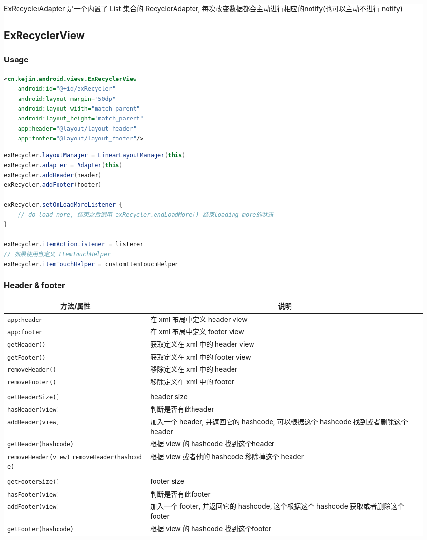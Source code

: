 ExRecyclerAdapter 是一个内置了 List 集合的 RecyclerAdapter,
每次改变数据都会主动进行相应的notify(也可以主动不进行 notify)

## ExRecyclerView

### Usage

```xml
<cn.kejin.android.views.ExRecyclerView
    android:id="@+id/exRecycler"
    android:layout_margin="50dp"
    android:layout_width="match_parent"
    android:layout_height="match_parent"
    app:header="@layout/layout_header"
    app:footer="@layout/layout_footer"/>
```

```java
exRecycler.layoutManager = LinearLayoutManager(this)
exRecycler.adapter = Adapter(this)
exRecycler.addHeader(header)
exRecycler.addFooter(footer)

exRecycler.setOnLoadMoreListener {
    // do load more, 结束之后调用 exRecycler.endLoadMore() 结束loading more的状态
}

exRecycler.itemActionListener = listener
// 如果使用自定义 ItemTouchHelper
exRecycler.itemTouchHelper = customItemTouchHelper
```

### Header & footer

| 方法/属性 | 说明 |
| ----------  | ---- |
| `app:header` | 在 xml 布局中定义 header view |
| `app:footer` | 在 xml 布局中定义 footer view |
| `getHeader()` | 获取定义在 xml 中的 header view |
| `getFooter()` | 获取定义在 xml 中的 footer view |
| `removeHeader()`  | 移除定义在 xml 中的 header |
| `removeFooter()` | 移除定义在 xml 中的 footer |
| | |
| `getHeaderSize()` | header size |
| `hasHeader(view)` | 判断是否有此header |
| `addHeader(view)` | 加入一个 header, 并返回它的 hashcode, 可以根据这个 hashcode 找到或者删除这个header |
| `getHeader(hashcode)` | 根据 view 的 hashcode 找到这个header |
| `removeHeader(view)` `removeHeader(hashcode)` | 根据 view 或者他的 hashcode 移除掉这个 header |
| | |
| `getFooterSize()` | footer size |
| `hasFooter(view)` | 判断是否有此footer |
| `addFooter(view)` | 加入一个 footer, 并返回它的 hashcode, 这个根据这个 hashcode 获取或者删除这个footer |
| `getFooter(hashcode)`  | 根据 view 的 hashcode 找到这个footer |